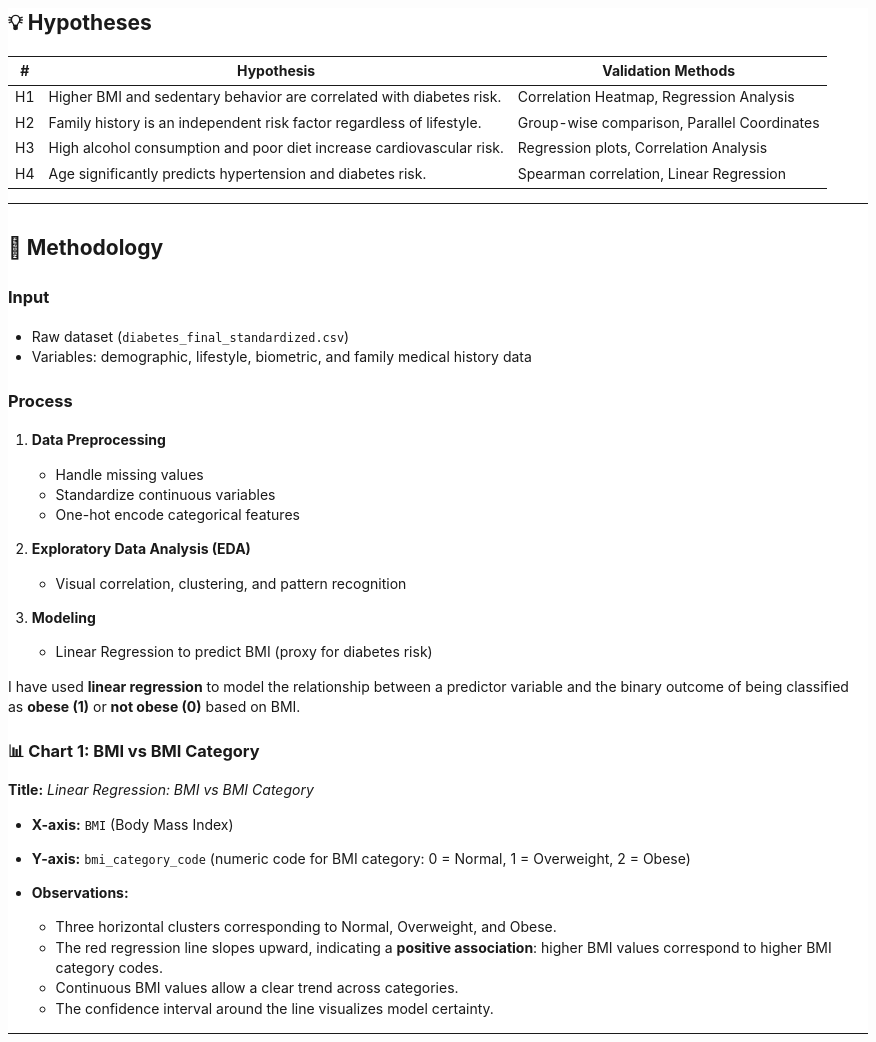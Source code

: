 ## 💡 Hypotheses

| #  | Hypothesis                                                            | Validation Methods                          |
| -- | --------------------------------------------------------------------- | ------------------------------------------- |
| H1 | Higher BMI and sedentary behavior are correlated with diabetes risk.  | Correlation Heatmap, Regression Analysis    |
| H2 | Family history is an independent risk factor regardless of lifestyle. | Group-wise comparison, Parallel Coordinates |
| H3 | High alcohol consumption and poor diet increase cardiovascular risk.  | Regression plots, Correlation Analysis      |
| H4 | Age significantly predicts hypertension and diabetes risk.            | Spearman correlation, Linear Regression     |

---

## 🧠 Methodology

### **Input**

* Raw dataset (`diabetes_final_standardized.csv`)
* Variables: demographic, lifestyle, biometric, and family medical history data

### **Process**

1. **Data Preprocessing**

   * Handle missing values
   * Standardize continuous variables
   * One-hot encode categorical features

2. **Exploratory Data Analysis (EDA)**

   * Visual correlation, clustering, and pattern recognition

3. **Modeling**
   * Linear Regression to predict BMI (proxy for diabetes risk)









I have used **linear regression** to model the relationship between a predictor variable and the binary outcome of being classified as **obese (1)** or **not obese (0)** based on BMI.



### 📊 Chart 1: **BMI vs BMI Category**

**Title:** *Linear Regression: BMI vs BMI Category*

* **X-axis:** `BMI` (Body Mass Index)
* **Y-axis:** `bmi_category_code` (numeric code for BMI category: 0 = Normal, 1 = Overweight, 2 = Obese)
* **Observations:**

  * Three horizontal clusters corresponding to Normal, Overweight, and Obese.
  * The red regression line slopes upward, indicating a **positive association**: higher BMI values correspond to higher BMI category codes.
  * Continuous BMI values allow a clear trend across categories.
  * The confidence interval around the line visualizes model certainty.

---